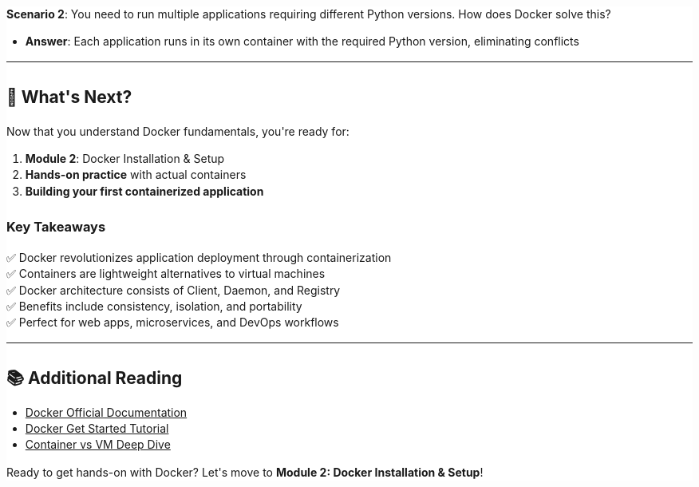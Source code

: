 **Scenario 2**: You need to run multiple applications requiring different Python versions. How does Docker solve this?
- **Answer**: Each application runs in its own container with the required Python version, eliminating conflicts

---

## 🚀 What's Next?

Now that you understand Docker fundamentals, you're ready for:

1. **Module 2**: Docker Installation & Setup
2. **Hands-on practice** with actual containers
3. **Building your first containerized application**

### Key Takeaways
✅ Docker revolutionizes application deployment through containerization  
✅ Containers are lightweight alternatives to virtual machines  
✅ Docker architecture consists of Client, Daemon, and Registry  
✅ Benefits include consistency, isolation, and portability  
✅ Perfect for web apps, microservices, and DevOps workflows  

---

## 📚 Additional Reading

- [Docker Official Documentation](https://docs.docker.com/)
- [Docker Get Started Tutorial](https://www.docker.com/get-started)
- [Container vs VM Deep Dive](https://www.docker.com/resources/what-container)

Ready to get hands-on with Docker? Let's move to **Module 2: Docker Installation & Setup**!